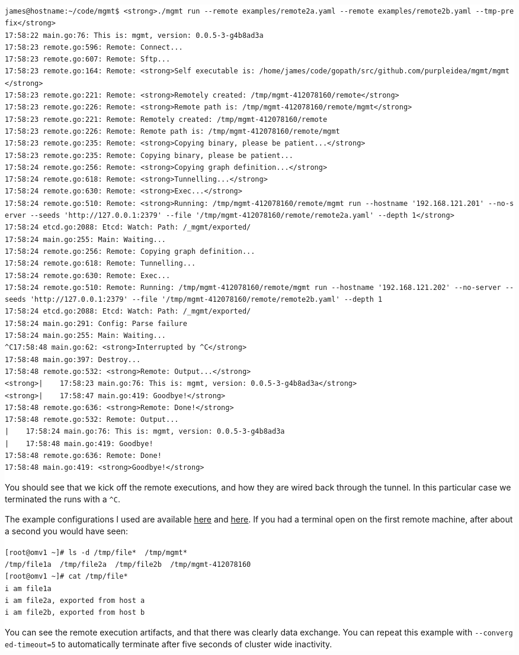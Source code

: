 ```
james@hostname:~/code/mgmt$ <strong>./mgmt run --remote examples/remote2a.yaml --remote examples/remote2b.yaml --tmp-prefix</strong> 
17:58:22 main.go:76: This is: mgmt, version: 0.0.5-3-g4b8ad3a
17:58:23 remote.go:596: Remote: Connect...
17:58:23 remote.go:607: Remote: Sftp...
17:58:23 remote.go:164: Remote: <strong>Self executable is: /home/james/code/gopath/src/github.com/purpleidea/mgmt/mgmt</strong>
17:58:23 remote.go:221: Remote: <strong>Remotely created: /tmp/mgmt-412078160/remote</strong>
17:58:23 remote.go:226: Remote: <strong>Remote path is: /tmp/mgmt-412078160/remote/mgmt</strong>
17:58:23 remote.go:221: Remote: Remotely created: /tmp/mgmt-412078160/remote
17:58:23 remote.go:226: Remote: Remote path is: /tmp/mgmt-412078160/remote/mgmt
17:58:23 remote.go:235: Remote: <strong>Copying binary, please be patient...</strong>
17:58:23 remote.go:235: Remote: Copying binary, please be patient...
17:58:24 remote.go:256: Remote: <strong>Copying graph definition...</strong>
17:58:24 remote.go:618: Remote: <strong>Tunnelling...</strong>
17:58:24 remote.go:630: Remote: <strong>Exec...</strong>
17:58:24 remote.go:510: Remote: <strong>Running: /tmp/mgmt-412078160/remote/mgmt run --hostname '192.168.121.201' --no-server --seeds 'http://127.0.0.1:2379' --file '/tmp/mgmt-412078160/remote/remote2a.yaml' --depth 1</strong>
17:58:24 etcd.go:2088: Etcd: Watch: Path: /_mgmt/exported/
17:58:24 main.go:255: Main: Waiting...
17:58:24 remote.go:256: Remote: Copying graph definition...
17:58:24 remote.go:618: Remote: Tunnelling...
17:58:24 remote.go:630: Remote: Exec...
17:58:24 remote.go:510: Remote: Running: /tmp/mgmt-412078160/remote/mgmt run --hostname '192.168.121.202' --no-server --seeds 'http://127.0.0.1:2379' --file '/tmp/mgmt-412078160/remote/remote2b.yaml' --depth 1
17:58:24 etcd.go:2088: Etcd: Watch: Path: /_mgmt/exported/
17:58:24 main.go:291: Config: Parse failure
17:58:24 main.go:255: Main: Waiting...
^C17:58:48 main.go:62: <strong>Interrupted by ^C</strong>
17:58:48 main.go:397: Destroy...
17:58:48 remote.go:532: <strong>Remote: Output...</strong>
<strong>|    17:58:23 main.go:76: This is: mgmt, version: 0.0.5-3-g4b8ad3a</strong>
<strong>|    17:58:47 main.go:419: Goodbye!</strong>
17:58:48 remote.go:636: <strong>Remote: Done!</strong>
17:58:48 remote.go:532: Remote: Output...
|    17:58:24 main.go:76: This is: mgmt, version: 0.0.5-3-g4b8ad3a
|    17:58:48 main.go:419: Goodbye!
17:58:48 remote.go:636: Remote: Done!
17:58:48 main.go:419: <strong>Goodbye!</strong>
```
You should see that we kick off the remote executions, and how they are wired back through the tunnel. In this particular case we terminated the runs with a <code>^C</code>.

The example configurations I used are available <a href="https://github.com/purpleidea/mgmt/blob/master/examples/remote2a.yaml">here</a> and <a href="https://github.com/purpleidea/mgmt/blob/master/examples/remote2b.yaml">here</a>. If you had a terminal open on the first remote machine, after about a second you would have seen:

```
[root@omv1 ~]# ls -d /tmp/file*  /tmp/mgmt*
/tmp/file1a  /tmp/file2a  /tmp/file2b  /tmp/mgmt-412078160
[root@omv1 ~]# cat /tmp/file*
i am file1a
i am file2a, exported from host a
i am file2b, exported from host b
```
You can see the remote execution artifacts, and that there was clearly data exchange. You can repeat this example with <code>--converged-timeout=5</code> to automatically terminate after five seconds of cluster wide inactivity.
